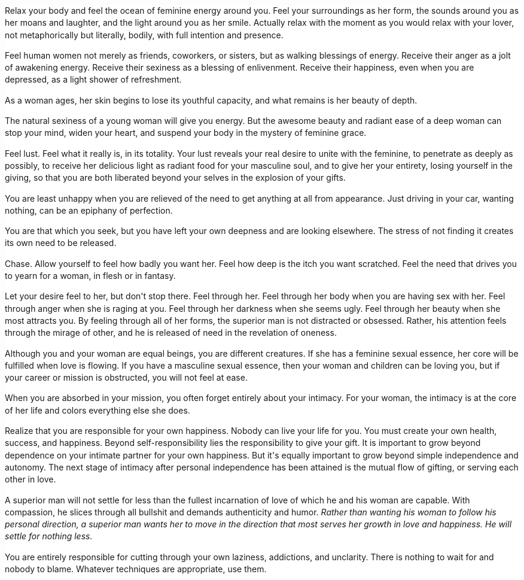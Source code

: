 Relax your body and feel the ocean of feminine energy around you. Feel your surroundings as her form, the sounds around you as her moans and laughter, and the light around you as her smile. Actually relax with the moment as you would relax with your lover, not metaphorically but literally, bodily, with full intention and presence.

Feel human women not merely as friends, coworkers, or sisters, but as walking blessings of energy. Receive their anger as a jolt of awakening energy. Receive their sexiness as a blessing of enlivenment. Receive their happiness, even when you are depressed, as a light shower of refreshment.

As a woman ages, her skin begins to lose its youthful capacity, and what remains is her beauty of depth.

The natural sexiness of a young woman will give you energy. But the awesome beauty and radiant ease of a deep woman can stop your mind, widen your heart, and suspend your body in the mystery of feminine grace.

Feel lust. Feel what it really is, in its totality. Your lust reveals your real desire to unite with the feminine, to penetrate as deeply as possibly, to receive her delicious light as radiant food for your masculine soul, and to give her your entirety, losing yourself in the giving, so that you are both liberated beyond your selves in the explosion of your gifts.

You are least unhappy when you are relieved of the need to get anything at all from appearance. Just driving in your car, wanting nothing, can be an epiphany of perfection.

You are that which you seek, but you have left your own deepness and are looking elsewhere. The stress of not finding it creates its own need to be released.

Chase. Allow yourself to feel how badly you want her. Feel how deep is the itch you want scratched. Feel the need that drives you to yearn for a woman, in flesh or in fantasy.

Let your desire feel to her, but don't stop there. Feel through her. Feel through her body when you are having sex with her. Feel through anger when she is raging at you. Feel through her darkness when she seems ugly. Feel through her beauty when she most attracts you. By feeling through all of her forms, the superior man is not distracted or obsessed. Rather, his attention feels through the mirage of other, and he is released of need in the revelation of oneness.

Although you and your woman are equal beings, you are different creatures. If she has a feminine sexual essence, her core will be fulfilled when love is flowing. If you have a masculine sexual essence, then your woman and children can be loving you, but if your career or mission is obstructed, you will not feel at ease.

When you are absorbed in your mission, you often forget entirely about your intimacy. For your woman, the intimacy is at the core of her life and colors everything else she does.

Realize that you are responsible for your own happiness. Nobody can live your life for you. You must create your own health, success, and happiness. Beyond self-responsibility lies the responsibility to give your gift. It is important to grow beyond dependence on your intimate partner for your own happiness. But it's equally important to grow beyond simple independence and autonomy. The next stage of intimacy after personal independence has been attained is the mutual flow of gifting, or serving each other in love.

A superior man will not settle for less than the fullest incarnation of love of which he and his woman are capable. With compassion, he slices through all bullshit and demands authenticity and humor. *Rather than wanting his woman to follow his personal direction, a superior man wants her to move in the direction that most serves her growth in love and happiness. He will settle for nothing less.*

You are entirely responsible for cutting through your own laziness, addictions, and unclarity. There is nothing to wait for and nobody to blame. Whatever techniques are appropriate, use them.
